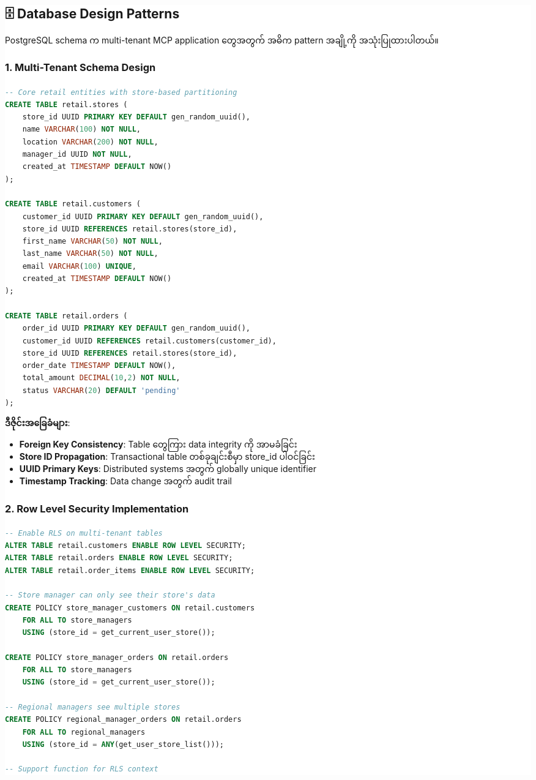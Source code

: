 ## 🗄️ Database Design Patterns

PostgreSQL schema က multi-tenant MCP application တွေအတွက် အဓိက pattern အချို့ကို အသုံးပြုထားပါတယ်။

### 1. Multi-Tenant Schema Design

```sql
-- Core retail entities with store-based partitioning
CREATE TABLE retail.stores (
    store_id UUID PRIMARY KEY DEFAULT gen_random_uuid(),
    name VARCHAR(100) NOT NULL,
    location VARCHAR(200) NOT NULL,
    manager_id UUID NOT NULL,
    created_at TIMESTAMP DEFAULT NOW()
);

CREATE TABLE retail.customers (
    customer_id UUID PRIMARY KEY DEFAULT gen_random_uuid(),
    store_id UUID REFERENCES retail.stores(store_id),
    first_name VARCHAR(50) NOT NULL,
    last_name VARCHAR(50) NOT NULL,
    email VARCHAR(100) UNIQUE,
    created_at TIMESTAMP DEFAULT NOW()
);

CREATE TABLE retail.orders (
    order_id UUID PRIMARY KEY DEFAULT gen_random_uuid(),
    customer_id UUID REFERENCES retail.customers(customer_id),
    store_id UUID REFERENCES retail.stores(store_id),
    order_date TIMESTAMP DEFAULT NOW(),
    total_amount DECIMAL(10,2) NOT NULL,
    status VARCHAR(20) DEFAULT 'pending'
);
```

**ဒီဇိုင်းအခြေခံများ**:
- **Foreign Key Consistency**: Table တွေကြား data integrity ကို အာမခံခြင်း  
- **Store ID Propagation**: Transactional table တစ်ခုချင်းစီမှာ store_id ပါဝင်ခြင်း  
- **UUID Primary Keys**: Distributed systems အတွက် globally unique identifier  
- **Timestamp Tracking**: Data change အတွက် audit trail  

### 2. Row Level Security Implementation

```sql
-- Enable RLS on multi-tenant tables
ALTER TABLE retail.customers ENABLE ROW LEVEL SECURITY;
ALTER TABLE retail.orders ENABLE ROW LEVEL SECURITY;
ALTER TABLE retail.order_items ENABLE ROW LEVEL SECURITY;

-- Store manager can only see their store's data
CREATE POLICY store_manager_customers ON retail.customers
    FOR ALL TO store_managers
    USING (store_id = get_current_user_store());

CREATE POLICY store_manager_orders ON retail.orders
    FOR ALL TO store_managers
    USING (store_id = get_current_user_store());

-- Regional managers see multiple stores
CREATE POLICY regional_manager_orders ON retail.orders
    FOR ALL TO regional_managers
    USING (store_id = ANY(get_user_store_list()));

-- Support function for RLS context
```
